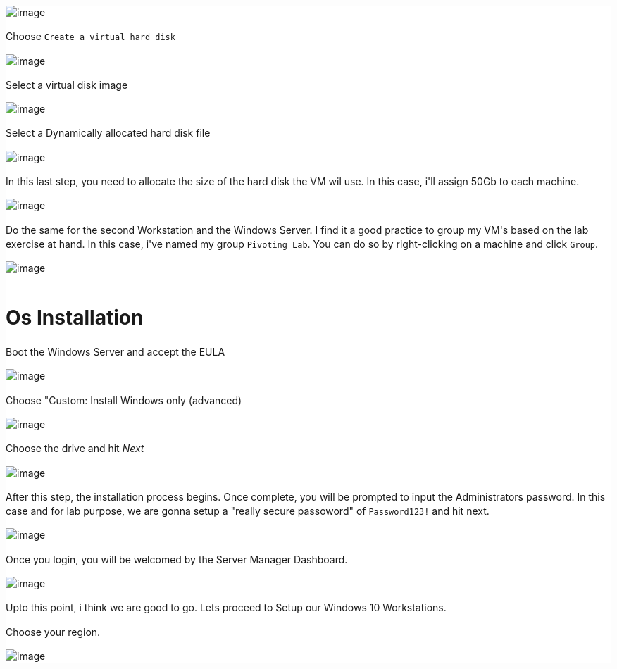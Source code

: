 ![image](https://user-images.githubusercontent.com/58165365/148049037-8f9673bf-3c90-4e11-8ddb-233f3cd386d9.png)

Choose `Create a virtual hard disk`

![image](https://user-images.githubusercontent.com/58165365/148049075-1283bf7b-883f-4b64-bb15-1297965cff1c.png)

Select a virtual disk image

![image](https://user-images.githubusercontent.com/58165365/148049108-4c0230c8-4f18-4e6e-b8f0-6543a2f511e8.png)

Select a Dynamically allocated hard disk file

![image](https://user-images.githubusercontent.com/58165365/148049166-299d7191-59ea-47e2-925c-746d5469e86b.png)

In this last step, you need to allocate the size of the hard disk the VM wil use. In this case, i'll assign 50Gb to each machine.

![image](https://user-images.githubusercontent.com/58165365/148049211-f8b3207c-e595-4945-aa0a-1b5a329c5ea7.png)

Do the same for the second Workstation and the Windows Server. I find it a good practice to group my VM's based on the lab exercise at hand. In this case, i've named my group `Pivoting Lab`. You can do so by right-clicking on a machine and click `Group`.

![image](https://user-images.githubusercontent.com/58165365/148049893-9df0da28-6686-4296-b46a-c1f4f3c90134.png)

# Os Installation

Boot the Windows Server and accept the EULA

![image](https://user-images.githubusercontent.com/58165365/148054538-765bb18a-4277-4199-9743-09f13e51dbcc.png)

Choose "Custom: Install Windows only (advanced)

![image](https://user-images.githubusercontent.com/58165365/148054690-3dc10f33-3b65-4566-86a0-8b330ec831ba.png)

Choose the drive and hit _Next_

![image](https://user-images.githubusercontent.com/58165365/148054778-d6278f2f-09bb-4916-a55f-a4e06ab20e1d.png)

After this step, the installation process begins. Once complete, you will be prompted to input the Administrators password. In this case and for lab purpose, we are gonna setup a "really secure passoword" of `Password123!` and hit next.

![image](https://user-images.githubusercontent.com/58165365/148060277-c559c6eb-aeb1-4d2b-b4e1-b080b5687a72.png)

Once you login, you will be welcomed by the Server Manager Dashboard.

![image](https://user-images.githubusercontent.com/58165365/148185241-791c27b9-9b10-4454-a982-a2f47b32b6e3.png)

Upto this point, i think we are good to go. Lets proceed to Setup our Windows 10 Workstations.

Choose your region.

![image](https://user-images.githubusercontent.com/58165365/148071261-fbb8d428-4898-478b-a567-53ba54c83d29.png)
